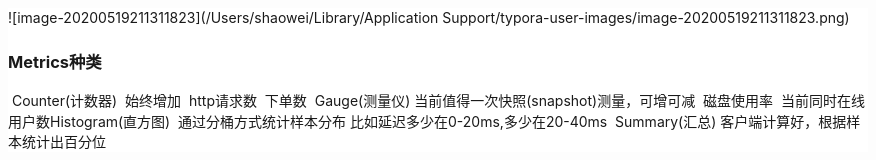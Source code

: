





![image-20200519211311823](/Users/shaowei/Library/Application Support/typora-user-images/image-20200519211311823.png)



### Metrics种类

​	Counter(计数器)
​		始终增加
​		http请求数
​		下单数
​	Gauge(测量仪)
​		当前值得一次快照(snapshot)测量，可增可减
​		磁盘使用率
​		当前同时在线用户数
​	Histogram(直方图)
​		通过分桶方式统计样本分布
​		比如延迟多少在0-20ms,多少在20-40ms
​	Summary(汇总)
​		客户端计算好，根据样本统计出百分位